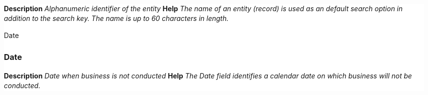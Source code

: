 **Description**
 *Alphanumeric identifier of the entity*
**Help**
 *The name of an entity (record) is used as an default search option in addition to the search key. The name is up to 60 characters in length.*

Date
### Date

**Description**
 *Date when business is not conducted*
**Help**
 *The Date field identifies a calendar date on which business will not be conducted.*
